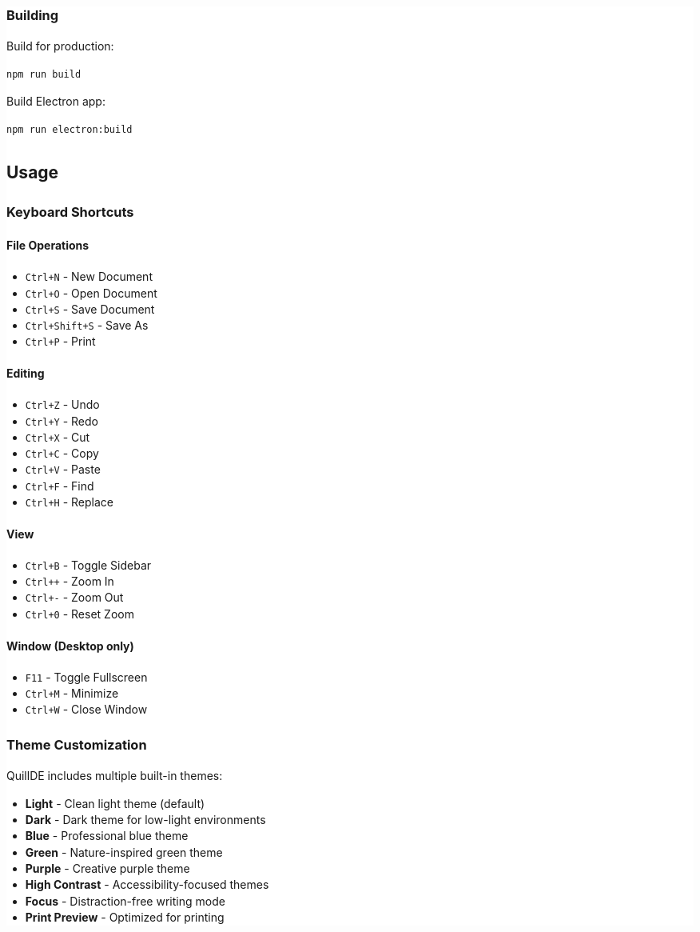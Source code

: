 ### Building

Build for production:
```bash
npm run build
```

Build Electron app:
```bash
npm run electron:build
```

## Usage

### Keyboard Shortcuts

#### File Operations
- `Ctrl+N` - New Document
- `Ctrl+O` - Open Document
- `Ctrl+S` - Save Document
- `Ctrl+Shift+S` - Save As
- `Ctrl+P` - Print

#### Editing
- `Ctrl+Z` - Undo
- `Ctrl+Y` - Redo
- `Ctrl+X` - Cut
- `Ctrl+C` - Copy
- `Ctrl+V` - Paste
- `Ctrl+F` - Find
- `Ctrl+H` - Replace

#### View
- `Ctrl+B` - Toggle Sidebar
- `Ctrl++` - Zoom In
- `Ctrl+-` - Zoom Out
- `Ctrl+0` - Reset Zoom

#### Window (Desktop only)
- `F11` - Toggle Fullscreen
- `Ctrl+M` - Minimize
- `Ctrl+W` - Close Window

### Theme Customization

QuillDE includes multiple built-in themes:
- **Light** - Clean light theme (default)
- **Dark** - Dark theme for low-light environments
- **Blue** - Professional blue theme
- **Green** - Nature-inspired green theme
- **Purple** - Creative purple theme
- **High Contrast** - Accessibility-focused themes
- **Focus** - Distraction-free writing mode
- **Print Preview** - Optimized for printing
